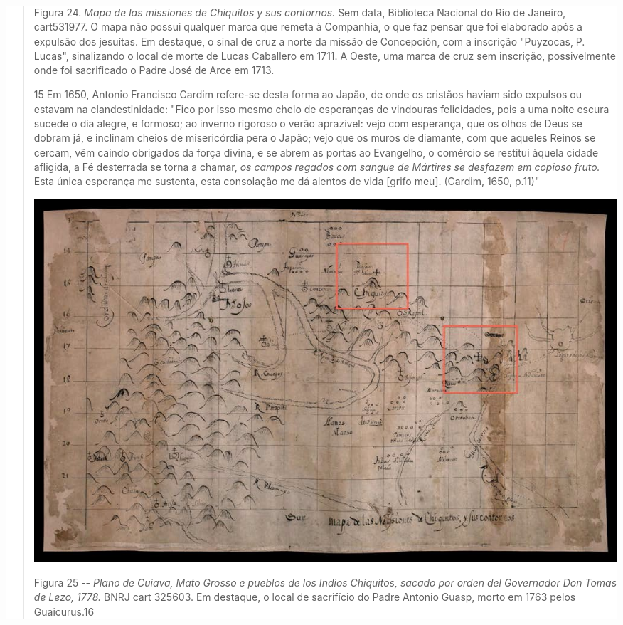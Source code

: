 > Figura 24. *Mapa de las missiones de Chiquitos y sus contornos.* Sem
> data, Biblioteca Nacional do Rio de Janeiro, cart531977. O mapa não
> possui qualquer marca que remeta à Companhia, o que faz pensar que foi
> elaborado após a expulsão dos jesuítas. Em destaque, o sinal de cruz a
> norte da missão de Concepción, com a inscrição "Puyzocas, P. Lucas",
> sinalizando o local de morte de Lucas Caballero em 1711. A Oeste, uma
> marca de cruz sem inscrição, possivelmente onde foi sacrificado o
> Padre José de Arce em 1713.
>
> 15 Em 1650, Antonio Francisco Cardim refere-se desta forma ao Japão,
> de onde os cristãos haviam sido expulsos ou estavam na
> clandestinidade: "Fico por isso mesmo cheio de esperanças de vindouras
> felicidades, pois a uma noite escura sucede o dia alegre, e formoso;
> ao inverno rigoroso o verão aprazível: vejo com esperança, que os
> olhos de Deus se dobram já, e inclinam cheios de misericórdia pera o
> Japão; vejo que os muros de diamante, com que aqueles Reinos se
> cercam, vêm caindo obrigados da força divina, e se abrem as portas ao
> Evangelho, o comércio se restitui àquela cidade afligida, a Fé
> desterrada se torna a chamar, *os campos regados com sangue de
> Mártires se desfazem em copioso fruto.* Esta única esperança me
> sustenta, esta consolação me dá alentos de vida \[grifo meu\].
> (Cardim, 1650, p.11)"
>
> ![](../fig/205/media/image25.jpeg)
>
> Figura 25 -- *Plano de Cuiava, Mato Grosso e pueblos de los Indios
> Chiquitos, sacado por orden del Governador Don Tomas de Lezo, 1778.*
> BNRJ cart 325603. Em destaque, o local de sacrifício do Padre Antonio
> Guasp, morto em 1763 pelos Guaicurus.16
>